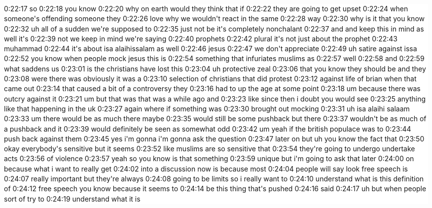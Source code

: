 <a onclick="modifyYTiframeseektime('1337)')">0:22:17 so</a>
<a onclick="modifyYTiframeseektime('1338)')">0:22:18 you know</a>
<a onclick="modifyYTiframeseektime('1340)')">0:22:20 why on earth would they think that if</a>
<a onclick="modifyYTiframeseektime('1342)')">0:22:22 they are going to get upset</a>
<a onclick="modifyYTiframeseektime('1344)')">0:22:24 when someone's offending someone they</a>
<a onclick="modifyYTiframeseektime('1346)')">0:22:26 love why we wouldn't react in the same</a>
<a onclick="modifyYTiframeseektime('1348)')">0:22:28 way</a>
<a onclick="modifyYTiframeseektime('1350)')">0:22:30 why is it that you know</a>
<a onclick="modifyYTiframeseektime('1352)')">0:22:32 uh all of a sudden we're supposed to</a>
<a onclick="modifyYTiframeseektime('1355)')">0:22:35 just not be it's completely nonchalant</a>
<a onclick="modifyYTiframeseektime('1357)')">0:22:37 and and keep this in mind as well it's</a>
<a onclick="modifyYTiframeseektime('1359)')">0:22:39 not we keep in mind we're saying</a>
<a onclick="modifyYTiframeseektime('1360)')">0:22:40 prophets</a>
<a onclick="modifyYTiframeseektime('1362)')">0:22:42 plural it's not just about the prophet</a>
<a onclick="modifyYTiframeseektime('1363)')">0:22:43 muhammad</a>
<a onclick="modifyYTiframeseektime('1364)')">0:22:44 it's about isa alaihissalam as well</a>
<a onclick="modifyYTiframeseektime('1366)')">0:22:46 jesus</a>
<a onclick="modifyYTiframeseektime('1367)')">0:22:47 we don't appreciate</a>
<a onclick="modifyYTiframeseektime('1369)')">0:22:49 uh satire against issa</a>
<a onclick="modifyYTiframeseektime('1372)')">0:22:52 you know when people mock jesus this is</a>
<a onclick="modifyYTiframeseektime('1374)')">0:22:54 something that infuriates muslims as</a>
<a onclick="modifyYTiframeseektime('1377)')">0:22:57 well</a>
<a onclick="modifyYTiframeseektime('1378)')">0:22:58 and</a>
<a onclick="modifyYTiframeseektime('1379)')">0:22:59 what saddens us</a>
<a onclick="modifyYTiframeseektime('1381)')">0:23:01 is the christians have lost this</a>
<a onclick="modifyYTiframeseektime('1384)')">0:23:04 uh protective zeal</a>
<a onclick="modifyYTiframeseektime('1386)')">0:23:06 that you know they should be and they</a>
<a onclick="modifyYTiframeseektime('1388)')">0:23:08 were there was obviously it was a</a>
<a onclick="modifyYTiframeseektime('1390)')">0:23:10 selection of christians that did protest</a>
<a onclick="modifyYTiframeseektime('1392)')">0:23:12 against life of brian when that came out</a>
<a onclick="modifyYTiframeseektime('1394)')">0:23:14 that caused a bit of a controversy they</a>
<a onclick="modifyYTiframeseektime('1396)')">0:23:16 had to up the age at some point</a>
<a onclick="modifyYTiframeseektime('1398)')">0:23:18 um because there was outcry against it</a>
<a onclick="modifyYTiframeseektime('1401)')">0:23:21 um but that was that was a while ago and</a>
<a onclick="modifyYTiframeseektime('1403)')">0:23:23 like since then i doubt you would see</a>
<a onclick="modifyYTiframeseektime('1405)')">0:23:25 anything like that happening in the uk</a>
<a onclick="modifyYTiframeseektime('1407)')">0:23:27 again where if something was</a>
<a onclick="modifyYTiframeseektime('1410)')">0:23:30 brought out mocking</a>
<a onclick="modifyYTiframeseektime('1411)')">0:23:31 uh isa alaihi salaam</a>
<a onclick="modifyYTiframeseektime('1413)')">0:23:33 um there would be as much there maybe</a>
<a onclick="modifyYTiframeseektime('1415)')">0:23:35 would still be some pushback but there</a>
<a onclick="modifyYTiframeseektime('1417)')">0:23:37 wouldn't be as much of a pushback and it</a>
<a onclick="modifyYTiframeseektime('1419)')">0:23:39 would definitely be seen as somewhat odd</a>
<a onclick="modifyYTiframeseektime('1422)')">0:23:42 um yeah if the british populace was to</a>
<a onclick="modifyYTiframeseektime('1424)')">0:23:44 push back against them</a>
<a onclick="modifyYTiframeseektime('1425)')">0:23:45 yes i'm gonna i'm gonna ask the question</a>
<a onclick="modifyYTiframeseektime('1427)')">0:23:47 later on but uh you know the fact that</a>
<a onclick="modifyYTiframeseektime('1430)')">0:23:50 okay everybody's sensitive but it seems</a>
<a onclick="modifyYTiframeseektime('1432)')">0:23:52 like muslims are so sensitive that</a>
<a onclick="modifyYTiframeseektime('1434)')">0:23:54 they're going to undergo undertake acts</a>
<a onclick="modifyYTiframeseektime('1436)')">0:23:56 of violence</a>
<a onclick="modifyYTiframeseektime('1437)')">0:23:57 yeah so you know is that something</a>
<a onclick="modifyYTiframeseektime('1439)')">0:23:59 unique but i'm going to ask that later</a>
<a onclick="modifyYTiframeseektime('1440)')">0:24:00 on because what i want to really get</a>
<a onclick="modifyYTiframeseektime('1442)')">0:24:02 into a discussion now is because most</a>
<a onclick="modifyYTiframeseektime('1444)')">0:24:04 people will say look free speech is</a>
<a onclick="modifyYTiframeseektime('1447)')">0:24:07 really important but they're always</a>
<a onclick="modifyYTiframeseektime('1448)')">0:24:08 going to be limits so i really want to</a>
<a onclick="modifyYTiframeseektime('1450)')">0:24:10 understand what is this definition of</a>
<a onclick="modifyYTiframeseektime('1452)')">0:24:12 free speech you know because it seems to</a>
<a onclick="modifyYTiframeseektime('1454)')">0:24:14 be this thing that's pushed</a>
<a onclick="modifyYTiframeseektime('1456)')">0:24:16 said</a>
<a onclick="modifyYTiframeseektime('1457)')">0:24:17 uh but when people sort of try to</a>
<a onclick="modifyYTiframeseektime('1459)')">0:24:19 understand what it is</a>